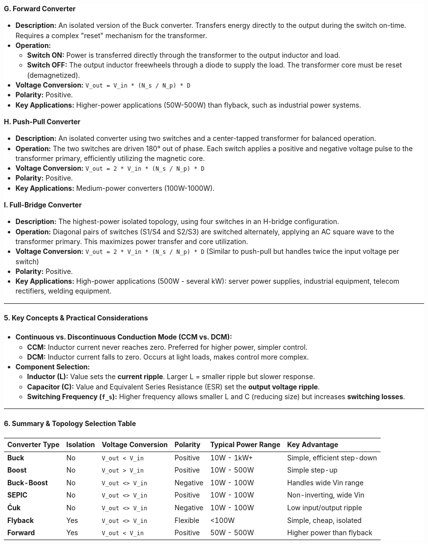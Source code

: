 **G. Forward Converter**
*   **Description:** An isolated version of the Buck converter. Transfers energy directly to the output during the switch on-time. Requires a complex "reset" mechanism for the transformer.
*   **Operation:**
    *   **Switch ON:** Power is transferred directly through the transformer to the output inductor and load.
    *   **Switch OFF:** The output inductor freewheels through a diode to supply the load. The transformer core must be reset (demagnetized).
*   **Voltage Conversion:** `V_out = V_in * (N_s / N_p) * D`
*   **Polarity:** Positive.
*   **Key Applications:** Higher-power applications (50W-500W) than flyback, such as industrial power systems.

**H. Push-Pull Converter**
*   **Description:** An isolated converter using two switches and a center-tapped transformer for balanced operation.
*   **Operation:** The two switches are driven 180° out of phase. Each switch applies a positive and negative voltage pulse to the transformer primary, efficiently utilizing the magnetic core.
*   **Voltage Conversion:** `V_out = 2 * V_in * (N_s / N_p) * D`
*   **Polarity:** Positive.
*   **Key Applications:** Medium-power converters (100W-1000W).

**I. Full-Bridge Converter**
*   **Description:** The highest-power isolated topology, using four switches in an H-bridge configuration.
*   **Operation:** Diagonal pairs of switches (S1/S4 and S2/S3) are switched alternately, applying an AC square wave to the transformer primary. This maximizes power transfer and core utilization.
*   **Voltage Conversion:** `V_out = 2 * V_in * (N_s / N_p) * D` (Similar to push-pull but handles twice the input voltage per switch)
*   **Polarity:** Positive.
*   **Key Applications:** High-power applications (500W - several kW): server power supplies, industrial equipment, telecom rectifiers, welding equipment.

---

#### **5. Key Concepts & Practical Considerations**

*   **Continuous vs. Discontinuous Conduction Mode (CCM vs. DCM):**
    *   **CCM:** Inductor current never reaches zero. Preferred for higher power, simpler control.
    *   **DCM:** Inductor current falls to zero. Occurs at light loads, makes control more complex.
*   **Component Selection:**
    *   **Inductor (L):** Value sets the **current ripple**. Larger L = smaller ripple but slower response.
    *   **Capacitor (C):** Value and Equivalent Series Resistance (ESR) set the **output voltage ripple**.
    *   **Switching Frequency (`f_s`):** Higher frequency allows smaller L and C (reducing size) but increases **switching losses**.

---

#### **6. Summary & Topology Selection Table**

| Converter Type | Isolation | Voltage Conversion | Polarity | Typical Power Range | Key Advantage |
| :--- | :--- | :--- | :--- | :--- | :--- |
| **Buck** | No | `V_out < V_in` | Positive | 10W - 1kW+ | Simple, efficient step-down |
| **Boost** | No | `V_out > V_in` | Positive | 10W - 500W | Simple step-up |
| **Buck-Boost** | No | `V_out <> V_in` | Negative | 10W - 100W | Handles wide Vin range |
| **SEPIC** | No | `V_out <> V_in` | Positive | 10W - 100W | Non-inverting, wide Vin |
| **Ćuk** | No | `V_out <> V_in` | Negative | 10W - 100W | Low input/output ripple |
| **Flyback** | Yes | `V_out <> V_in` | Flexible | <100W | Simple, cheap, isolated |
| **Forward** | Yes | `V_out < V_in` | Positive | 50W - 500W | Higher power than flyback |